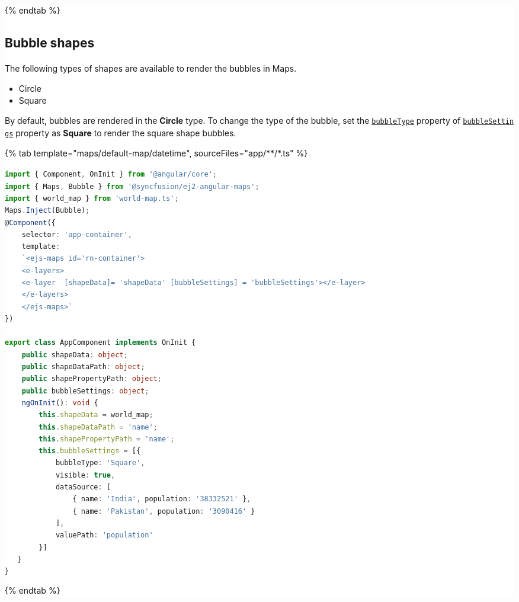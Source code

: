 
{% endtab %}

## Bubble shapes

The following types of shapes are available to render the bubbles in Maps.

* Circle
* Square

By default, bubbles are rendered in the **Circle** type. To change the type of the bubble, set the [`bubbleType`](../api/maps/bubbleSettingsModel/#bubbletype) property of [`bubbleSettings`](../api/maps/bubbleSettingsModel) property as **Square** to render the square shape bubbles.

{% tab template="maps/default-map/datetime", sourceFiles="app/**/*.ts" %}

```typescript
import { Component, OnInit } from '@angular/core';
import { Maps, Bubble } from '@syncfusion/ej2-angular-maps';
import { world_map } from 'world-map.ts';
Maps.Inject(Bubble);
@Component({
    selector: 'app-container',
    template:
    `<ejs-maps id='rn-container'>
    <e-layers>
    <e-layer  [shapeData]= 'shapeData' [bubbleSettings] = 'bubbleSettings'></e-layer>
    </e-layers>
    </ejs-maps>`
})

export class AppComponent implements OnInit {
    public shapeData: object;
    public shapeDataPath: object;
    public shapePropertyPath: object;
    public bubbleSettings: object;
    ngOnInit(): void {
        this.shapeData = world_map;
        this.shapeDataPath = 'name';
        this.shapePropertyPath = 'name';
        this.bubbleSettings = [{
            bubbleType: 'Square',
            visible: true,
            dataSource: [
                { name: 'India', population: '38332521' },
                { name: 'Pakistan', population: '3090416' }
            ],
            valuePath: 'population'
        }]
   }
}
```

{% endtab %}
